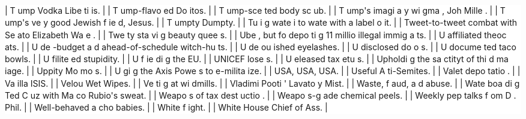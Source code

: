 | T ump Vodka Libe ti is. |
| T ump-flavo ed Do itos. |
| T ump-sce ted body sc ub. |
| T ump's imagi a y wi gma , Joh  Mille . |
| T ump's ve y good Jewish f ie d, Jesus. |
| T umpty Dumpty. |
| Tu i g wate  i to wate  with a label o  it. |
| Tweet-to-tweet combat with Se ato  Elizabeth Wa e . |
| Twe ty sta vi g beauty quee s. |
| Ube , but fo  depo ti g 11 millio  illegal immig a ts. |
| U affiliated theoc ats. |
| U de -budget a d ahead-of-schedule witch-hu ts. |
| U de ou ished eyelashes. |
| U disclosed do o s. |
| U docume ted taco bowls. |
| U filite ed stupidity. |
| U f ie di g the EU. |
| UNICEF lose s. |
| U eleased tax  etu s. |
| Upholdi g the sa ctityt of thi d ma iage. |
| Uppity Mo mo s. |
| U gi g the Axis Powe s to  e-milita ize. |
| USA, USA, USA. |
| Useful A ti-Semites. |
| Valet depo tatio . |
| Va illa ISIS. |
| Velou  Wet Wipes. |
| Ve ti g at wi dmills. |
| Vladimi  Pooti ' Lavato y Mist. |
| Waste, f aud, a d abuse. |
| Wate boa di g Ted C uz with Ma co Rubio's sweat. |
| Weapo s of tax dest uctio . |
| Weapo s-g ade chemical peels. |
| Weekly pep talks f om D . Phil. |
| Well-behaved a cho  babies. |
| White f ight. |
| White House Chief of Ass. |